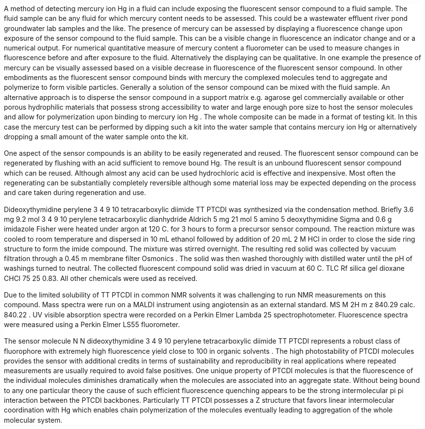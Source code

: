 A method of detecting mercury ion Hg in a fluid can include exposing the fluorescent sensor compound to a fluid sample. The fluid sample can be any fluid for which mercury content needs to be assessed. This could be a wastewater effluent river pond groundwater lab samples and the like. The presence of mercury can be assessed by displaying a fluorescence change upon exposure of the sensor compound to the fluid sample. This can be a visible change in fluorescence an indicator change and or a numerical output. For numerical quantitative measure of mercury content a fluorometer can be used to measure changes in fluorescence before and after exposure to the fluid. Alternatively the displaying can be qualitative. In one example the presence of mercury can be visually assessed based on a visible decrease in fluorescence of the fluorescent sensor compound. In other embodiments as the fluorescent sensor compound binds with mercury the complexed molecules tend to aggregate and polymerize to form visible particles. Generally a solution of the sensor compound can be mixed with the fluid sample. An alternative approach is to disperse the sensor compound in a support matrix e.g. agarose gel commercially available or other porous hydrophilic materials that possess strong accessibility to water and large enough pore size to host the sensor molecules and allow for polymerization upon binding to mercury ion Hg . The whole composite can be made in a format of testing kit. In this case the mercury test can be performed by dipping such a kit into the water sample that contains mercury ion Hg or alternatively dropping a small amount of the water sample onto the kit.

One aspect of the sensor compounds is an ability to be easily regenerated and reused. The fluorescent sensor compound can be regenerated by flushing with an acid sufficient to remove bound Hg. The result is an unbound fluorescent sensor compound which can be reused. Although almost any acid can be used hydrochloric acid is effective and inexpensive. Most often the regenerating can be substantially completely reversible although some material loss may be expected depending on the process and care taken during regeneration and use.

Dideoxythymidine perylene 3 4 9 10 tetracarboxylic diimide TT PTCDI was synthesized via the condensation method. Briefly 3.6 mg 9.2 mol 3 4 9 10 perylene tetracarboxylic dianhydride Aldrich 5 mg 21 mol 5 amino 5 deoxythymidine Sigma and 0.6 g imidazole Fisher were heated under argon at 120 C. for 3 hours to form a precursor sensor compound. The reaction mixture was cooled to room temperature and dispersed in 10 mL ethanol followed by addition of 20 mL 2 M HCl in order to close the side ring structure to form the imide compound. The mixture was stirred overnight. The resulting red solid was collected by vacuum filtration through a 0.45 m membrane filter Osmonics . The solid was then washed thoroughly with distilled water until the pH of washings turned to neutral. The collected fluorescent compound solid was dried in vacuum at 60 C. TLC Rf silica gel dioxane CHCl 75 25 0.83. All other chemicals were used as received.

Due to the limited solubility of TT PTCDI in common NMR solvents it was challenging to run NMR measurements on this compound. Mass spectra were run on a MALDI instrument using angiotensin as an external standard. MS M 2H m z 840.29 calc. 840.22 . UV visible absorption spectra were recorded on a Perkin Elmer Lambda 25 spectrophotometer. Fluorescence spectra were measured using a Perkin Elmer LS55 fluorometer.

The sensor molecule N N dideoxythymidine 3 4 9 10 perylene tetracarboxylic diimide TT PTCDI represents a robust class of fluorophore with extremely high fluorescence yield close to 100 in organic solvents . The high photostability of PTCDI molecules provides the sensor with additional credits in terms of sustainability and reproducibility in real applications where repeated measurements are usually required to avoid false positives. One unique property of PTCDI molecules is that the fluorescence of the individual molecules diminishes dramatically when the molecules are associated into an aggregate state. Without being bound to any one particular theory the cause of such efficient fluorescence quenching appears to be the strong intermolecular pi pi interaction between the PTCDI backbones. Particularly TT PTCDI possesses a Z structure that favors linear intermolecular coordination with Hg which enables chain polymerization of the molecules eventually leading to aggregation of the whole molecular system.
